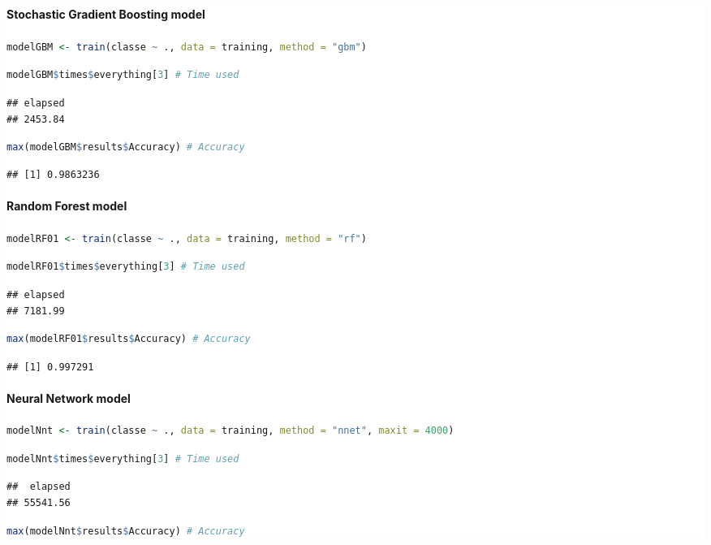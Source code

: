 #### Stochastic Gradient Boosting model

```r
modelGBM <- train(classe ~ ., data = training, method = "gbm")
```


```r
modelGBM$times$everything[3] # Time used
```

```
## elapsed 
## 2453.84
```

```r
max(modelGBM$results$Accuracy) # Accuracy
```

```
## [1] 0.9863236
```
#### Random Forest model

```r
modelRF01 <- train(classe ~ ., data = training, method = "rf")
```


```r
modelRF01$times$everything[3] # Time used
```

```
## elapsed 
## 7181.99
```

```r
max(modelRF01$results$Accuracy) # Accuracy
```

```
## [1] 0.997291
```
#### Neural Network model

```r
modelNnt <- train(classe ~ ., data = training, method = "nnet", maxit = 4000)
```


```r
modelNnt$times$everything[3] # Time used
```

```
##  elapsed 
## 55541.56
```

```r
max(modelNnt$results$Accuracy) # Accuracy
```

